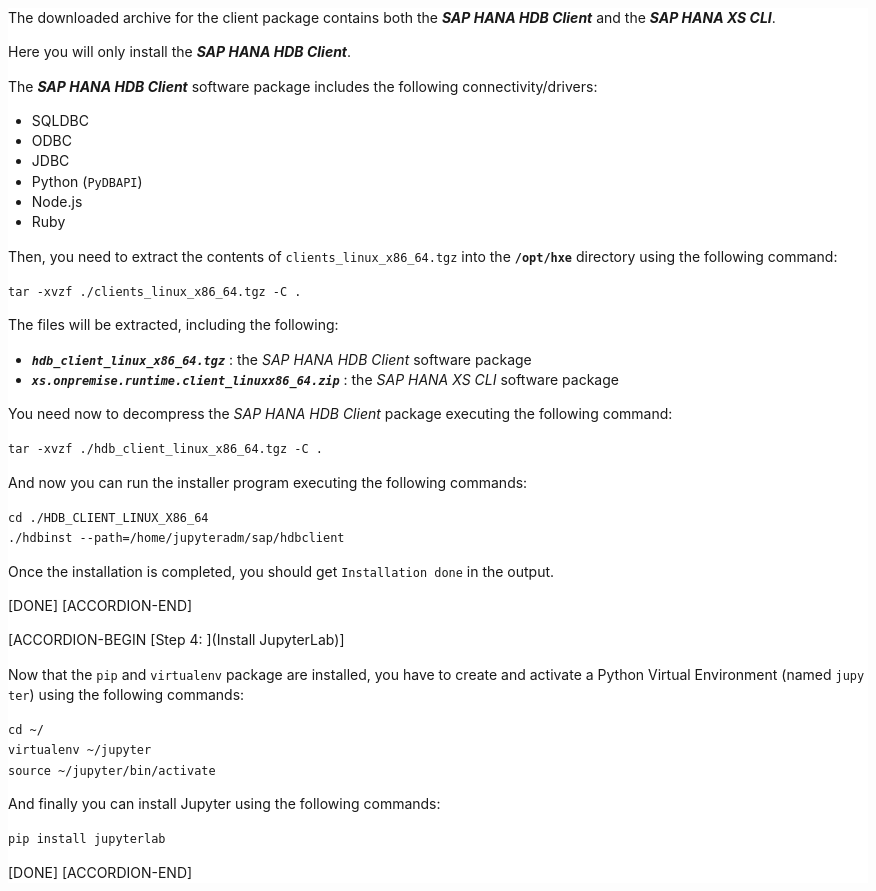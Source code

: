 The downloaded archive for the client package contains both the ***SAP HANA HDB Client*** and the ***SAP HANA XS CLI***.

Here you will only install the ***SAP HANA HDB Client***.

The ***SAP HANA HDB Client*** software package includes the following connectivity/drivers:

 - SQLDBC
 - ODBC
 - JDBC
 - Python (`PyDBAPI`)
 - Node.js
 - Ruby

Then, you need to extract the contents of `clients_linux_x86_64.tgz` into the **`/opt/hxe`** directory using the following command:

```shell
tar -xvzf ./clients_linux_x86_64.tgz -C .
```

The files will be extracted, including the following:

 - ***`hdb_client_linux_x86_64.tgz`*** : the *SAP HANA HDB Client* software package
 - ***`xs.onpremise.runtime.client_linuxx86_64.zip`*** : the *SAP HANA XS CLI* software package

You need now to decompress the *SAP HANA HDB Client* package executing the following command:

```shell
tar -xvzf ./hdb_client_linux_x86_64.tgz -C .
```

And now you can run the installer program executing the following commands:

```shell
cd ./HDB_CLIENT_LINUX_X86_64
./hdbinst --path=/home/jupyteradm/sap/hdbclient
```

Once the installation is completed, you should get `Installation done` in the output.

[DONE]
[ACCORDION-END]

[ACCORDION-BEGIN [Step 4: ](Install JupyterLab)]

Now that the `pip` and `virtualenv` package are installed, you have to create and activate a Python Virtual Environment (named `jupyter`) using the following commands:

```shell
cd ~/
virtualenv ~/jupyter
source ~/jupyter/bin/activate
```

And finally you can install Jupyter using the following commands:

```shell
pip install jupyterlab
```

[DONE]
[ACCORDION-END]
